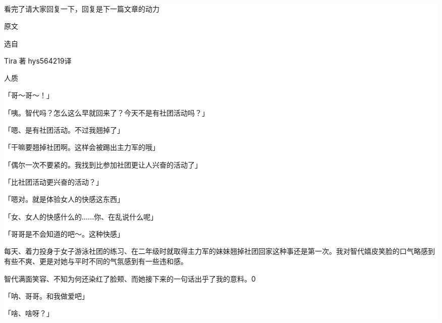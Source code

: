 

看完了请大家回复一下，回复是下一篇文章的动力





原文



选自



Tira 著 hys564219译





人质





「哥～哥～！」



「咦。智代吗？怎么这么早就回来了？今天不是有社团活动吗？」



「嗯、是有社团活动。不过我翘掉了」



「干嘛要翘掉社团啊。这样会被踢出主力军的哦」



「偶尔一次不要紧的。我找到比参加社团更让人兴奋的活动了」



「比社团活动更兴奋的活动？」



「嗯对。就是体验女人的快感这东西」



「女、女人的快感什么的......你、在乱说什么呢」



「哥哥是不会知道的吧～。这种快感」





每天、着力投身于女子游泳社团的练习、在二年级时就取得主力军的妹妹翘掉社团回家这种事还是第一次。我对智代嬉皮笑脸的口气略感到有些不爽、更是对她与平时不同的气氛感到有一些违和感。



智代满面笑容、不知为何还染红了脸颊、而她接下来的一句话出乎了我的意料。0



「呐、哥哥。和我做爱吧」



「啥、啥呀？」
